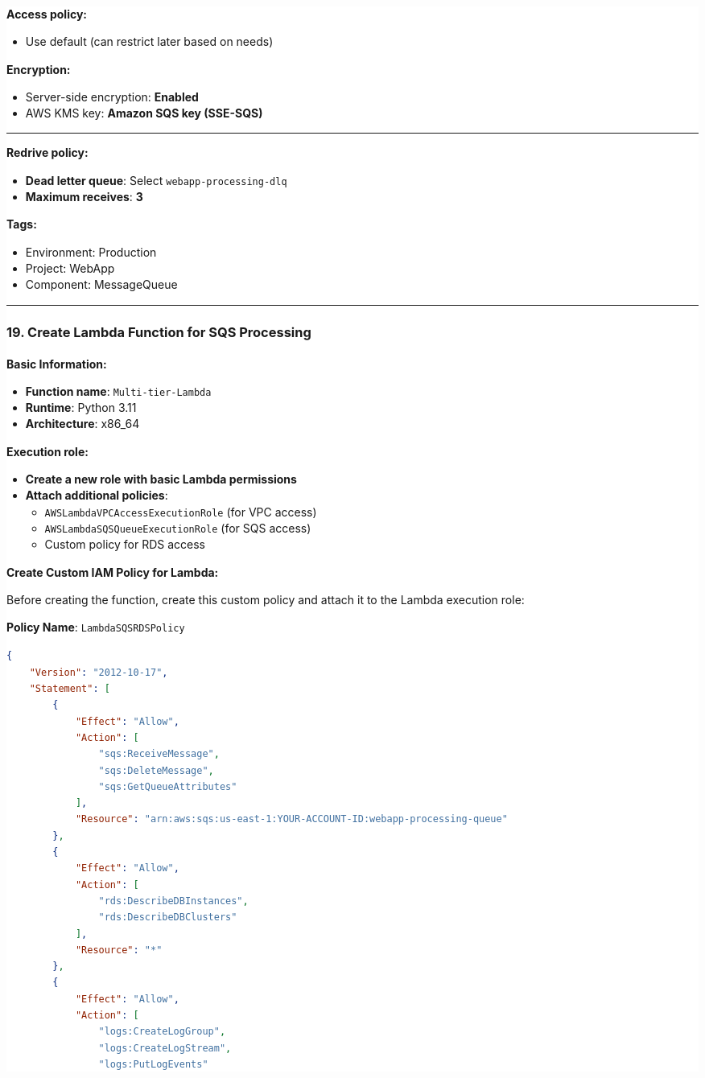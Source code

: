 **Access policy:**
- Use default (can restrict later based on needs)

**Encryption:**

- Server-side encryption: **Enabled**
- AWS KMS key: **Amazon SQS key (SSE-SQS)**

---
**Redrive policy:**

- **Dead letter queue**: Select `webapp-processing-dlq`
- **Maximum receives**: **3**

**Tags:**

- Environment: Production
- Project: WebApp
- Component: MessageQueue

---

### 19. Create Lambda Function for SQS Processing

**Basic Information:**
- **Function name**: `Multi-tier-Lambda`
- **Runtime**: Python 3.11
- **Architecture**: x86_64

**Execution role:**
- **Create a new role with basic Lambda permissions**
- **Attach additional policies**:
    - `AWSLambdaVPCAccessExecutionRole` (for VPC access)
    - `AWSLambdaSQSQueueExecutionRole` (for SQS access)
    - Custom policy for RDS access

**Create Custom IAM Policy for Lambda:**

Before creating the function, create this custom policy and attach it to the Lambda execution role:

**Policy Name**: `LambdaSQSRDSPolicy`

```json
{
    "Version": "2012-10-17",
    "Statement": [
        {
            "Effect": "Allow",
            "Action": [
                "sqs:ReceiveMessage",
                "sqs:DeleteMessage",
                "sqs:GetQueueAttributes"
            ],
            "Resource": "arn:aws:sqs:us-east-1:YOUR-ACCOUNT-ID:webapp-processing-queue"
        },
        {
            "Effect": "Allow",
            "Action": [
                "rds:DescribeDBInstances",
                "rds:DescribeDBClusters"
            ],
            "Resource": "*"
        },
        {
            "Effect": "Allow",
            "Action": [
                "logs:CreateLogGroup",
                "logs:CreateLogStream",
                "logs:PutLogEvents"
```